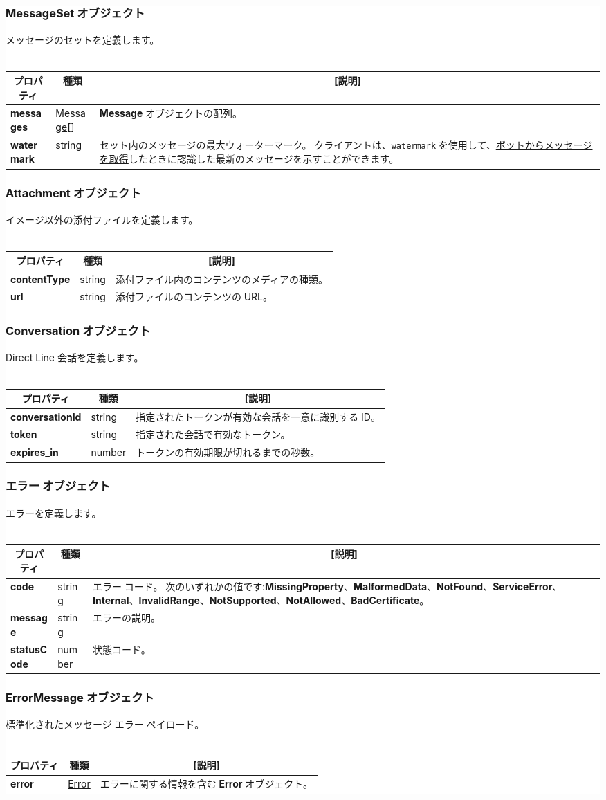 ### <a name="messageset-object"></a>MessageSet オブジェクト 
メッセージのセットを定義します。<br/><br/>

| プロパティ | 種類 | [説明] |
|----|----|----|
| **messages** | [Message](#message-object)[] | **Message** オブジェクトの配列。 |
| **watermark** | string | セット内のメッセージの最大ウォーターマーク。 クライアントは、`watermark` を使用して、[ボットからメッセージを取得](bot-framework-rest-direct-line-1-1-receive-messages.md)したときに認識した最新のメッセージを示すことができます。 |

### <a name="attachment-object"></a>Attachment オブジェクト
イメージ以外の添付ファイルを定義します。<br/><br/> 

| プロパティ | 種類 | [説明] |
|----|----|----|
| **contentType** | string | 添付ファイル内のコンテンツのメディアの種類。 |
| **url** | string | 添付ファイルのコンテンツの URL。 |

### <a name="conversation-object"></a>Conversation オブジェクト
Direct Line 会話を定義します。<br/><br/>

| プロパティ | 種類 | [説明] |
|----|----|----|
| **conversationId** | string | 指定されたトークンが有効な会話を一意に識別する ID。 |
| **token** | string | 指定された会話で有効なトークン。 |
| **expires_in** | number | トークンの有効期限が切れるまでの秒数。 |

### <a name="error-object"></a>エラー オブジェクト
エラーを定義します。<br/><br/> 

| プロパティ | 種類 | [説明] |
|----|----|----|
| **code** | string | エラー コード。 次のいずれかの値です:**MissingProperty**、**MalformedData**、**NotFound**、**ServiceError**、**Internal**、**InvalidRange**、**NotSupported**、**NotAllowed**、**BadCertificate**。 |
| **message** | string | エラーの説明。 |
| **statusCode** | number | 状態コード。 |

### <a name="errormessage-object"></a>ErrorMessage オブジェクト
標準化されたメッセージ エラー ペイロード。<br/><br/> 


|        プロパティ        |          種類          |                                 [説明]                                 |
|------------------------|------------------------|-----------------------------------------------------------------------------|
| <strong>error</strong> | [Error](#error-object) | エラーに関する情報を含む <strong>Error</strong> オブジェクト。 |

